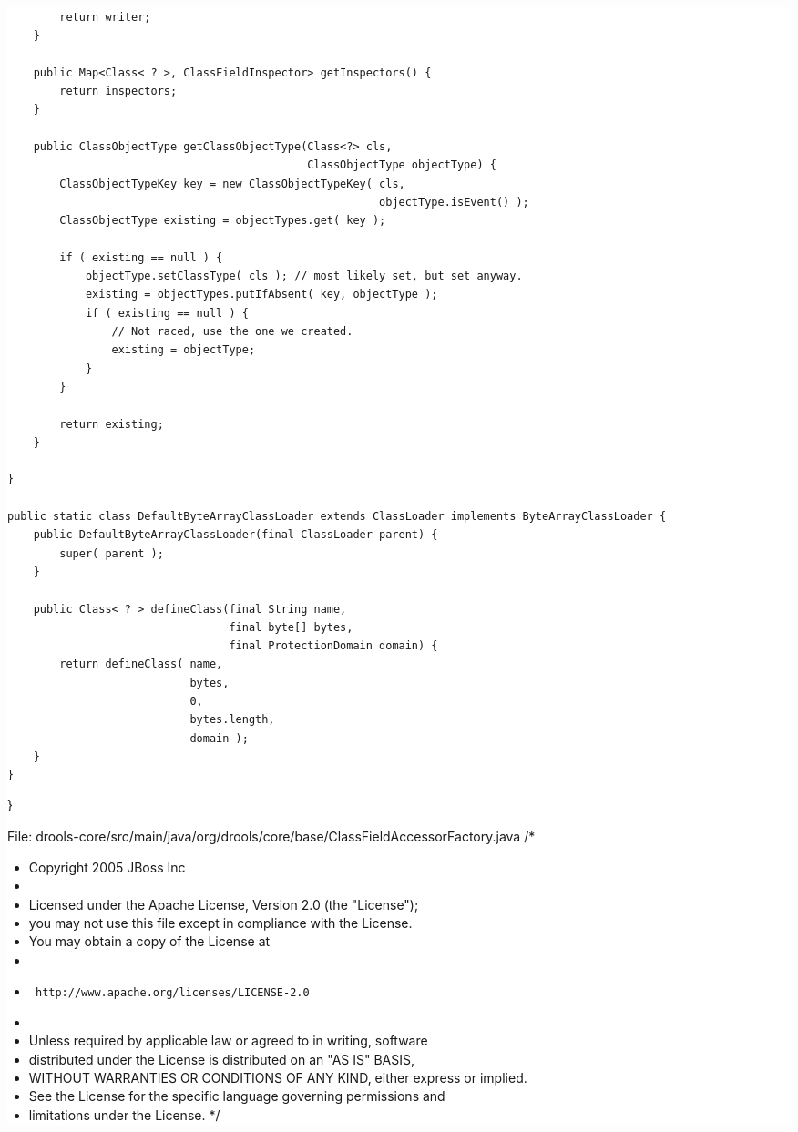             return writer;
        }

        public Map<Class< ? >, ClassFieldInspector> getInspectors() {
            return inspectors;
        }

        public ClassObjectType getClassObjectType(Class<?> cls,
                                                  ClassObjectType objectType) {
            ClassObjectTypeKey key = new ClassObjectTypeKey( cls,
                                                             objectType.isEvent() );
            ClassObjectType existing = objectTypes.get( key );

            if ( existing == null ) {
                objectType.setClassType( cls ); // most likely set, but set anyway.
                existing = objectTypes.putIfAbsent( key, objectType );
                if ( existing == null ) {
                    // Not raced, use the one we created.
                    existing = objectType;
                }
            }

            return existing;
        }

    }

    public static class DefaultByteArrayClassLoader extends ClassLoader implements ByteArrayClassLoader {
        public DefaultByteArrayClassLoader(final ClassLoader parent) {
            super( parent );
        }

        public Class< ? > defineClass(final String name,
                                      final byte[] bytes,
                                      final ProtectionDomain domain) {
            return defineClass( name,
                                bytes,
                                0,
                                bytes.length,
                                domain );
        }
    }

}


File: drools-core/src/main/java/org/drools/core/base/ClassFieldAccessorFactory.java
/*
 * Copyright 2005 JBoss Inc
 *
 * Licensed under the Apache License, Version 2.0 (the "License");
 * you may not use this file except in compliance with the License.
 * You may obtain a copy of the License at
 *
 *      http://www.apache.org/licenses/LICENSE-2.0
 *
 * Unless required by applicable law or agreed to in writing, software
 * distributed under the License is distributed on an "AS IS" BASIS,
 * WITHOUT WARRANTIES OR CONDITIONS OF ANY KIND, either express or implied.
 * See the License for the specific language governing permissions and
 * limitations under the License.
 */
